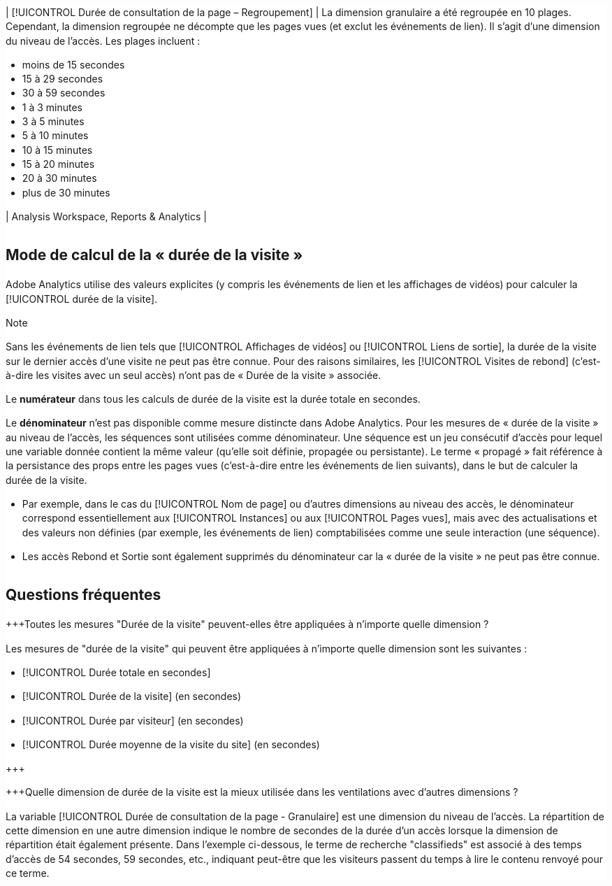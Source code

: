 | [!UICONTROL Durée de consultation de la page – Regroupement] | La dimension granulaire a été regroupée en 10 plages. Cependant, la dimension regroupée ne décompte que les pages vues (et exclut les événements de lien). Il s’agit d’une dimension du niveau de l’accès. Les plages incluent :<ul><li>moins de 15 secondes</li><li>15 à 29 secondes</li><li>30 à 59 secondes</li><li>1 à 3 minutes</li><li>3 à 5 minutes</li><li>5 à 10 minutes</li><li>10 à 15 minutes</li><li>15 à 20 minutes</li><li>20 à 30 minutes</li><li>plus de 30 minutes</li></ul> | Analysis Workspace, Reports &amp; Analytics |

## Mode de calcul de la « durée de la visite »

Adobe Analytics utilise des valeurs explicites (y compris les événements de lien et les affichages de vidéos) pour calculer la [!UICONTROL durée de la visite].

>[!NOTE]
>
>Sans les événements de lien tels que [!UICONTROL Affichages de vidéos] ou [!UICONTROL Liens de sortie], la durée de la visite sur le dernier accès d’une visite ne peut pas être connue. Pour des raisons similaires, les [!UICONTROL Visites de rebond] (c’est-à-dire les visites avec un seul accès) n’ont pas de « Durée de la visite » associée.

Le **numérateur** dans tous les calculs de durée de la visite est la durée totale en secondes.

Le **dénominateur** n’est pas disponible comme mesure distincte dans Adobe Analytics. Pour les mesures de « durée de la visite » au niveau de l’accès, les séquences sont utilisées comme dénominateur. Une séquence est un jeu consécutif d’accès pour lequel une variable donnée contient la même valeur (qu’elle soit définie, propagée ou persistante). Le terme « propagé » fait référence à la persistance des props entre les pages vues (c’est-à-dire entre les événements de lien suivants), dans le but de calculer la durée de la visite.

* Par exemple, dans le cas du [!UICONTROL Nom de page] ou d’autres dimensions au niveau des accès, le dénominateur correspond essentiellement aux [!UICONTROL Instances] ou aux [!UICONTROL Pages vues], mais avec des actualisations et des valeurs non définies (par exemple, les événements de lien) comptabilisées comme une seule interaction (une séquence).

* Les accès Rebond et Sortie sont également supprimés du dénominateur car la « durée de la visite » ne peut pas être connue.

## Questions fréquentes

+++Toutes les mesures &quot;Durée de la visite&quot; peuvent-elles être appliquées à n’importe quelle dimension ?

Les mesures de &quot;durée de la visite&quot; qui peuvent être appliquées à n’importe quelle dimension sont les suivantes :

* [!UICONTROL Durée totale en secondes]

* [!UICONTROL Durée de la visite] (en secondes)

* [!UICONTROL Durée par visiteur] (en secondes)

* [!UICONTROL Durée moyenne de la visite du site] (en secondes)

+++

+++Quelle dimension de durée de la visite est la mieux utilisée dans les ventilations avec d’autres dimensions ?

La variable [!UICONTROL Durée de consultation de la page - Granulaire] est une dimension du niveau de l’accès. La répartition de cette dimension en une autre dimension indique le nombre de secondes de la durée d’un accès lorsque la dimension de répartition était également présente.
Dans l’exemple ci-dessous, le terme de recherche &quot;classifieds&quot; est associé à des temps d’accès de 54 secondes, 59 secondes, etc., indiquant peut-être que les visiteurs passent du temps à lire le contenu renvoyé pour ce terme.
